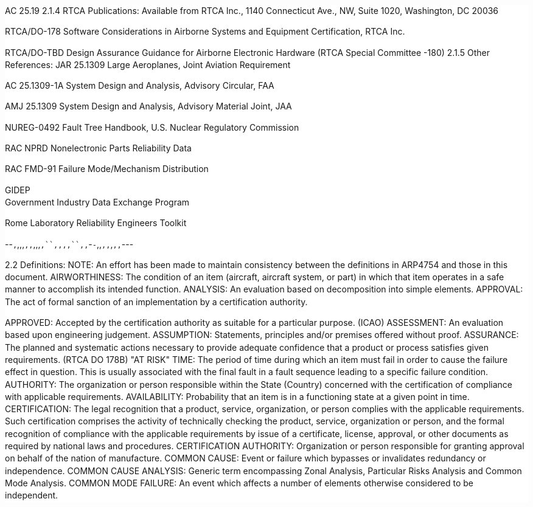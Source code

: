   AC 25.19 2.1.4   RTCA Publications:  Available from RTCA Inc., 1140 Connecticut Ave., NW, Suite 1020, 
Washington, DC 20036 

 RTCA/DO-178 Software Considerations in Airborne Systems and Equipment Certification, 
RTCA Inc. 
 
  RTCA/DO-TBD Design Assurance Guidance for Airborne Electronic Hardware (RTCA Special 
Committee -180) 2.1.5   Other References: 
  JAR 25.1309 
Large Aeroplanes, Joint Aviation Requirement 
 
  AC 25.1309-1A 
System Design and Analysis, Advisory Circular, FAA 
 
  AMJ 25.1309 
System Design and Analysis, Advisory Material Joint, JAA 
 
  NUREG-0492 
Fault Tree Handbook, U.S. Nuclear Regulatory Commission 
 
  RAC NPRD 
Nonelectronic Parts Reliability Data 
 
  RAC FMD-91 
Failure Mode/Mechanism Distribution 
 
  GIDEP  
Government Industry Data Exchange Program 
 
  Rome Laboratory 
Reliability Engineers Toolkit 
 
--`,`,,,```,,```,,,`,``,,,,``,,`-`-`,,`,,`,`,,`---

2.2  Definitions: 
 NOTE:  An effort has been made to maintain consistency between the definitions in ARP4754 
and those in this document. 
 AIRWORTHINESS:  The condition of an item (aircraft, aircraft system, or part) in which that item 
operates in a safe manner to accomplish its intended function. 
 ANALYSIS:  An evaluation based on decomposition into simple elements. 
 APPROVAL:  The act of formal sanction of an implementation by a certification authority. 

APPROVED:  Accepted by the certification authority as suitable for a particular purpose. (ICAO) 
 ASSESSMENT:  An evaluation based upon engineering judgement. 
 ASSUMPTION:  Statements, principles and/or premises offered without proof. 
 ASSURANCE:  The planned and systematic actions necessary to provide adequate confidence 
that a product or process satisfies given requirements. (RTCA DO 178B) 
 "AT RISK" TIME:  The period of time during which an item must fail in order to cause the failure 
effect in question. This is usually associated with the final fault in a fault sequence leading to a specific failure condition. 
 AUTHORITY:  The organization or person responsible within the State (Country) concerned with 
the certification of compliance with applicable requirements. 
 AVAILABILITY:  Probability that an item is in a functioning state at a given point in time. 
 CERTIFICATION:  The legal recognition that a product, service, organization, or person 
complies with the applicable requirements. Such certification comprises the activity of 
technically checking the product, service, organization or person, and the formal recognition of compliance with the applicable requirements by issue of a certificate, license, approval, or other documents as required by national laws and procedures. 
 CERTIFICATION AUTHORITY:  Organization or person responsible for granting approval on 
behalf of the nation of manufacture. 
 COMMON CAUSE:  Event or failure which bypasses or invalidates redundancy or 
independence. 
 COMMON CAUSE ANALYSIS:  Generic term encompassing Zonal Analysis, Particular Risks 
Analysis and Common Mode Analysis. 
 COMMON MODE FAILURE:  An event which affects a number of elements otherwise 
considered to be independent. 
 